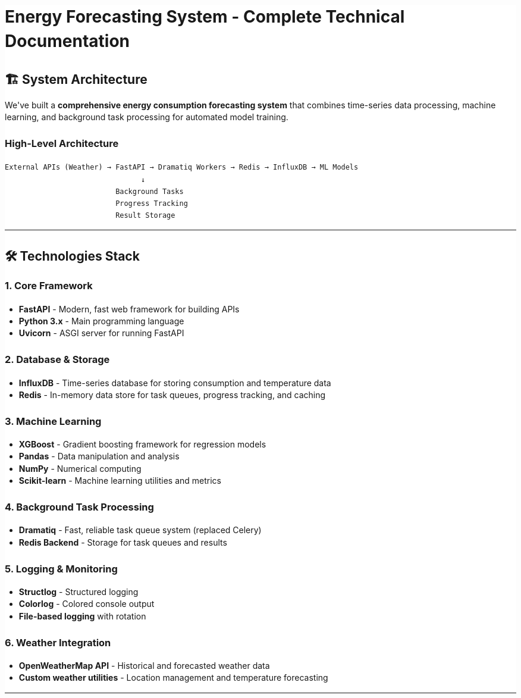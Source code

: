 # Energy Forecasting System - Complete Technical Documentation

## 🏗️ System Architecture

We've built a **comprehensive energy consumption forecasting system** that combines time-series data processing, machine learning, and background task processing for automated model training.

### High-Level Architecture
```
External APIs (Weather) → FastAPI → Dramatiq Workers → Redis → InfluxDB → ML Models
                                ↓
                          Background Tasks
                          Progress Tracking
                          Result Storage
```

---

## 🛠️ Technologies Stack

### 1. Core Framework
- **FastAPI** - Modern, fast web framework for building APIs
- **Python 3.x** - Main programming language
- **Uvicorn** - ASGI server for running FastAPI

### 2. Database & Storage
- **InfluxDB** - Time-series database for storing consumption and temperature data
- **Redis** - In-memory data store for task queues, progress tracking, and caching

### 3. Machine Learning
- **XGBoost** - Gradient boosting framework for regression models
- **Pandas** - Data manipulation and analysis
- **NumPy** - Numerical computing
- **Scikit-learn** - Machine learning utilities and metrics

### 4. Background Task Processing
- **Dramatiq** - Fast, reliable task queue system (replaced Celery)
- **Redis Backend** - Storage for task queues and results

### 5. Logging & Monitoring
- **Structlog** - Structured logging
- **Colorlog** - Colored console output
- **File-based logging** with rotation

### 6. Weather Integration
- **OpenWeatherMap API** - Historical and forecasted weather data
- **Custom weather utilities** - Location management and temperature forecasting

---